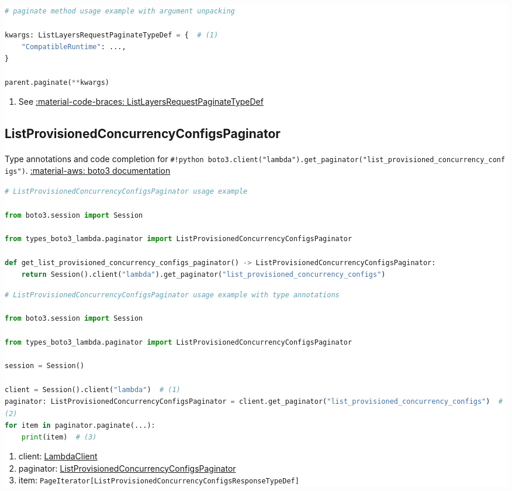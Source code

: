 
```python
# paginate method usage example with argument unpacking

kwargs: ListLayersRequestPaginateTypeDef = {  # (1)
    "CompatibleRuntime": ...,
}

parent.paginate(**kwargs)
```

1. See [:material-code-braces: ListLayersRequestPaginateTypeDef](./type_defs.md#listlayersrequestpaginatetypedef)
## ListProvisionedConcurrencyConfigsPaginator

Type annotations and code completion for `#!python boto3.client("lambda").get_paginator("list_provisioned_concurrency_configs")`.
[:material-aws: boto3 documentation](https://boto3.amazonaws.com/v1/documentation/api/latest/reference/services/lambda/paginator/ListProvisionedConcurrencyConfigs.html#Lambda.Paginator.ListProvisionedConcurrencyConfigs)

```python
# ListProvisionedConcurrencyConfigsPaginator usage example

from boto3.session import Session

from types_boto3_lambda.paginator import ListProvisionedConcurrencyConfigsPaginator

def get_list_provisioned_concurrency_configs_paginator() -> ListProvisionedConcurrencyConfigsPaginator:
    return Session().client("lambda").get_paginator("list_provisioned_concurrency_configs")
```

```python
# ListProvisionedConcurrencyConfigsPaginator usage example with type annotations

from boto3.session import Session

from types_boto3_lambda.paginator import ListProvisionedConcurrencyConfigsPaginator

session = Session()

client = Session().client("lambda")  # (1)
paginator: ListProvisionedConcurrencyConfigsPaginator = client.get_paginator("list_provisioned_concurrency_configs")  # (2)
for item in paginator.paginate(...):
    print(item)  # (3)
```

1. client: [LambdaClient](./client.md)
2. paginator: [ListProvisionedConcurrencyConfigsPaginator](./paginators.md#listprovisionedconcurrencyconfigspaginator)
3. item: `PageIterator[ListProvisionedConcurrencyConfigsResponseTypeDef]`
